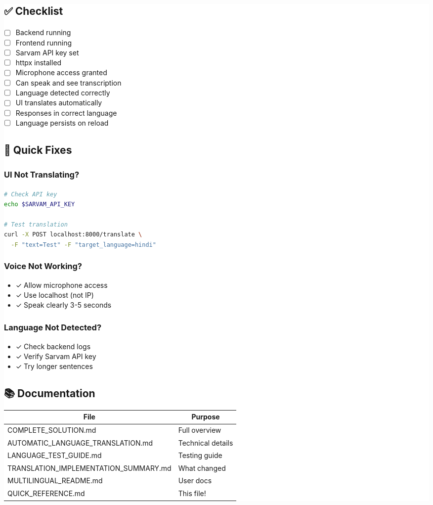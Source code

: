 ## ✅ Checklist

- [ ] Backend running
- [ ] Frontend running
- [ ] Sarvam API key set
- [ ] httpx installed
- [ ] Microphone access granted
- [ ] Can speak and see transcription
- [ ] Language detected correctly
- [ ] UI translates automatically
- [ ] Responses in correct language
- [ ] Language persists on reload

## 🐛 Quick Fixes

### UI Not Translating?
```bash
# Check API key
echo $SARVAM_API_KEY

# Test translation
curl -X POST localhost:8000/translate \
  -F "text=Test" -F "target_language=hindi"
```

### Voice Not Working?
- ✓ Allow microphone access
- ✓ Use localhost (not IP)
- ✓ Speak clearly 3-5 seconds

### Language Not Detected?
- ✓ Check backend logs
- ✓ Verify Sarvam API key
- ✓ Try longer sentences

## 📚 Documentation

| File | Purpose |
|------|---------|
| COMPLETE_SOLUTION.md | Full overview |
| AUTOMATIC_LANGUAGE_TRANSLATION.md | Technical details |
| LANGUAGE_TEST_GUIDE.md | Testing guide |
| TRANSLATION_IMPLEMENTATION_SUMMARY.md | What changed |
| MULTILINGUAL_README.md | User docs |
| QUICK_REFERENCE.md | This file! |
